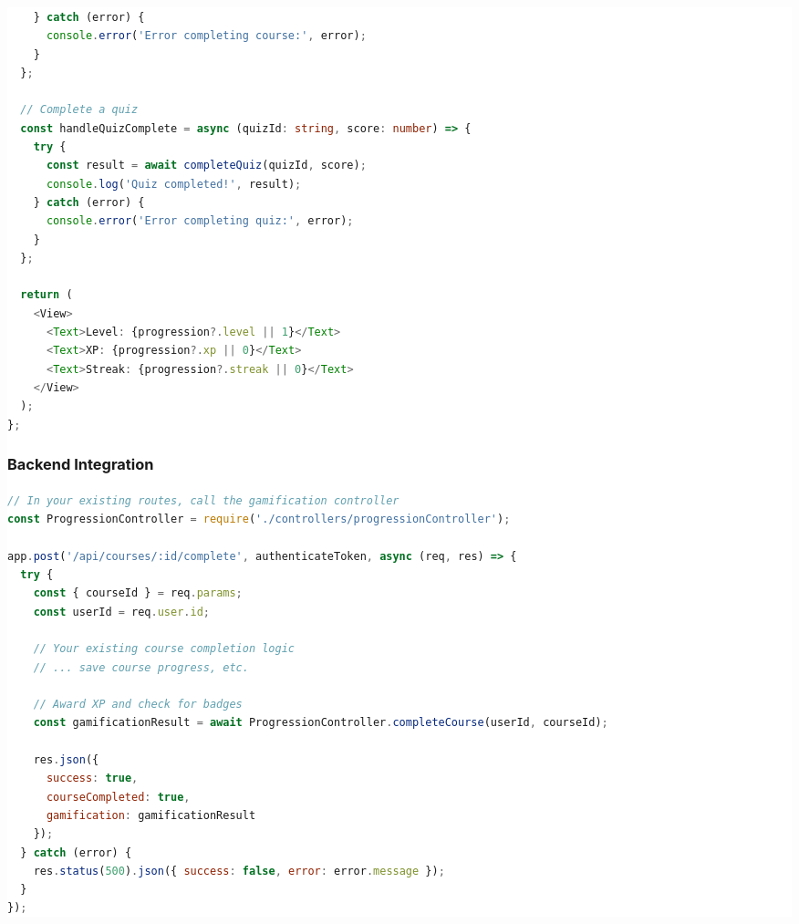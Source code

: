 ```typescript
    } catch (error) {
      console.error('Error completing course:', error);
    }
  };

  // Complete a quiz
  const handleQuizComplete = async (quizId: string, score: number) => {
    try {
      const result = await completeQuiz(quizId, score);
      console.log('Quiz completed!', result);
    } catch (error) {
      console.error('Error completing quiz:', error);
    }
  };

  return (
    <View>
      <Text>Level: {progression?.level || 1}</Text>
      <Text>XP: {progression?.xp || 0}</Text>
      <Text>Streak: {progression?.streak || 0}</Text>
    </View>
  );
};
```

### Backend Integration

```javascript
// In your existing routes, call the gamification controller
const ProgressionController = require('./controllers/progressionController');

app.post('/api/courses/:id/complete', authenticateToken, async (req, res) => {
  try {
    const { courseId } = req.params;
    const userId = req.user.id;

    // Your existing course completion logic
    // ... save course progress, etc.

    // Award XP and check for badges
    const gamificationResult = await ProgressionController.completeCourse(userId, courseId);
    
    res.json({
      success: true,
      courseCompleted: true,
      gamification: gamificationResult
    });
  } catch (error) {
    res.status(500).json({ success: false, error: error.message });
  }
});
```
